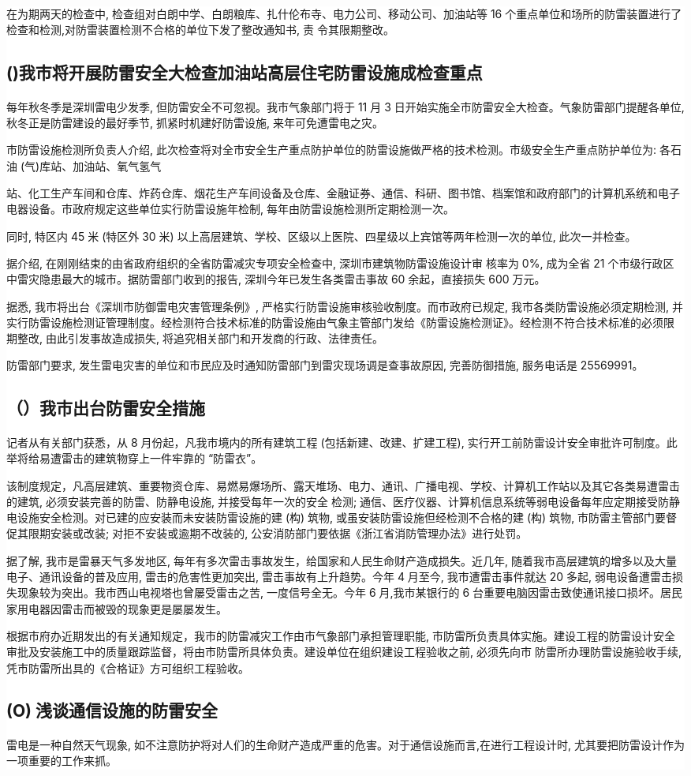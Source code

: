 在为期两天的检查中, 检查组对白朗中学、白朗粮库、扎什伦布寺、电力公司、移动公司、加油站等 16 个重点单位和场所的防雷装置进行了检查和检测,对防雷装置检测不合格的单位下发了整改通知书, 责
令其限期整改。

## ()我市将开展防雷安全大检查加油站高层住宅防雷设施成检查重点

每年秋冬季是深圳雷电少发季, 但防雷安全不可忽视。我市气象部门将于 11 月 3 日开始实施全市防雷安全大检查。气象防雷部门提醒各单位, 秋冬正是防雷建设的最好季节, 抓紧时机建好防雷设施, 来年可免遭雷电之灾。

市防雷设施检测所负责人介绍, 此次检查将对全市安全生产重点防护单位的防雷设施做严格的技术检测。市级安全生产重点防护单位为: 各石油 (气)库站、加油站、氧气氢气

站、化工生产车间和仓库、炸药仓库、烟花生产车间设备及仓库、金融证券、通信、科研、图书馆、档案馆和政府部门的计算机系统和电子电器设备。市政府规定这些单位实行防雷设施年检制, 每年由防雷设施检测所定期检测一次。

同时, 特区内 45 米 (特区外 30 米) 以上高层建筑、学校、区级以上医院、四星级以上宾馆等两年检测一次的单位, 此次一并检查。

据介绍, 在刚刚结束的由省政府组织的全省防雷减灾专项安全检查中, 深圳市建筑物防雷设施设计审
核率为 $0 \%$, 成为全省 21 个市级行政区中雷灾隐患最大的城市。据防雷部门收到的报告, 深圳今年已发生各类雷击事故 60 余起，直接损失 600 万元。

据悉, 我市将出台《深圳市防御雷电灾害管理条例》, 严格实行防雷设施审核验收制度。而市政府已规定, 我市各类防雷设施必须定期检测, 并实行防雷设施检测证管理制度。经检测符合技术标准的防雷设施由气象主管部门发给《防雷设施检测证》。经检测不符合技术标准的必须限期整改, 由此引发事故造成损失, 将追究相关部门和开发商的行政、法律责任。

防雷部门要求, 发生雷电灾害的单位和市民应及时通知防雷部门到雷灾现场调是查事故原因, 完善防御措施, 服务电话是 25569991。

## （）我市出台防雷安全措施

记者从有关部门获悉，从 8 月份起，凡我市境内的所有建筑工程 (包括新建、改建、扩建工程), 实行开工前防雷设计安全审批许可制度。此举将给易遭雷击的建筑物穿上一件牢靠的 “防雷衣”。

该制度规定，凡高层建筑、重要物资仓库、易燃易爆场所、露天堆场、电力、通讯、广播电视、学校、计算机工作站以及其它各类易遭雷击的建筑, 必须安装完善的防雷、防静电设施, 并接受每年一次的安全
检测; 通信、医疗仪器、计算机信息系统等弱电设备每年应定期接受防静电设施安全检测。对已建的应安装而未安装防雷设施的建 (构) 筑物, 或虽安装防雷设施但经检测不合格的建 (构) 筑物, 市防雷主管部门要督促其限期安装或改装; 对拒不安装或逾期不改装的, 公安消防部门要依据《浙江省消防管理办法》进行处罚。

据了解, 我市是雷暴天气多发地区, 每年有多次雷击事故发生，给国家和人民生命财产造成损失。近几年, 随着我市高层建筑的增多以及大量电子、通讯设备的普及应用, 雷击的危害性更加突出, 雷击事故有上升趋势。今年 4 月至今, 我市遭雷击事件就达 20 多起, 弱电设备遭雷击损失现象较为突出。我市西山电视塔也曾屡受雷击之苦, 一度信号全无。今年 6 月,我市某银行的 6 台重要电脑因雷击致使通讯接口损坏。居民家用电器因雷击而被毁的现象更是屡屡发生。

根据市府办近期发出的有关通知规定，我市的防雷减灾工作由市气象部门承担管理职能, 市防雷所负责具体实施。建设工程的防雷设计安全审批及安装施工中的质量跟踪监督，将由市防雷所具体负责。建设单位在组织建设工程验收之前, 必须先向市
防雷所办理防雷设施验收手续, 凭市防雷所出具的《合格证》方可组织工程验收。

## (O) 浅谈通信设施的防雷安全

雷电是一种自然天气现象, 如不注意防护将对人们的生命财产造成严重的危害。对于通信设施而言,在进行工程设计时, 尤其要把防雷设计作为一项重要的工作来抓。

